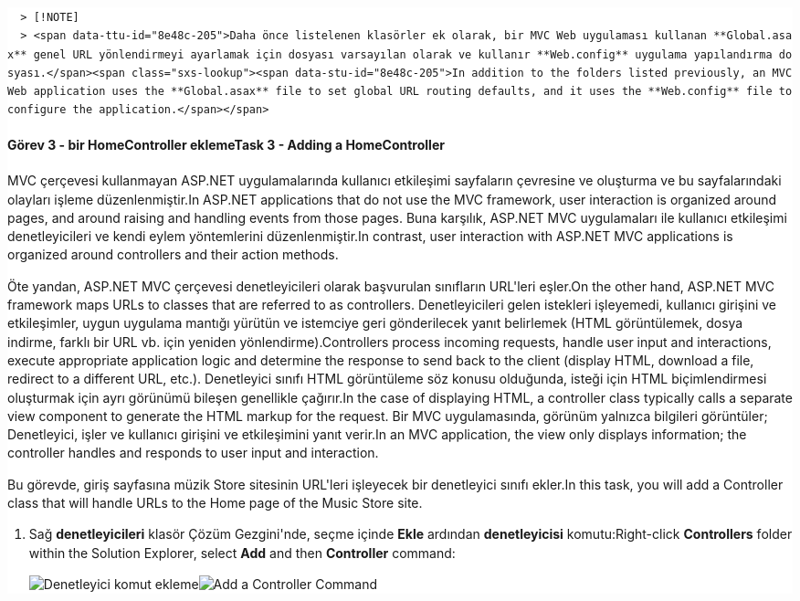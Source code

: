       > [!NOTE]
      > <span data-ttu-id="8e48c-205">Daha önce listelenen klasörler ek olarak, bir MVC Web uygulaması kullanan **Global.asax** genel URL yönlendirmeyi ayarlamak için dosyası varsayılan olarak ve kullanır **Web.config** uygulama yapılandırma dosyası.</span><span class="sxs-lookup"><span data-stu-id="8e48c-205">In addition to the folders listed previously, an MVC Web application uses the **Global.asax** file to set global URL routing defaults, and it uses the **Web.config** file to configure the application.</span></span>

<a id="Ex1Task3"></a>

<a id="Task_3_-_Adding_a_HomeController"></a>
#### <a name="task-3---adding-a-homecontroller"></a><span data-ttu-id="8e48c-206">Görev 3 - bir HomeController ekleme</span><span class="sxs-lookup"><span data-stu-id="8e48c-206">Task 3 - Adding a HomeController</span></span>

<span data-ttu-id="8e48c-207">MVC çerçevesi kullanmayan ASP.NET uygulamalarında kullanıcı etkileşimi sayfaların çevresine ve oluşturma ve bu sayfalarındaki olayları işleme düzenlenmiştir.</span><span class="sxs-lookup"><span data-stu-id="8e48c-207">In ASP.NET applications that do not use the MVC framework, user interaction is organized around pages, and around raising and handling events from those pages.</span></span> <span data-ttu-id="8e48c-208">Buna karşılık, ASP.NET MVC uygulamaları ile kullanıcı etkileşimi denetleyicileri ve kendi eylem yöntemlerini düzenlenmiştir.</span><span class="sxs-lookup"><span data-stu-id="8e48c-208">In contrast, user interaction with ASP.NET MVC applications is organized around controllers and their action methods.</span></span>

<span data-ttu-id="8e48c-209">Öte yandan, ASP.NET MVC çerçevesi denetleyicileri olarak başvurulan sınıfların URL'leri eşler.</span><span class="sxs-lookup"><span data-stu-id="8e48c-209">On the other hand, ASP.NET MVC framework maps URLs to classes that are referred to as controllers.</span></span> <span data-ttu-id="8e48c-210">Denetleyicileri gelen istekleri işleyemedi, kullanıcı girişini ve etkileşimler, uygun uygulama mantığı yürütün ve istemciye geri gönderilecek yanıt belirlemek (HTML görüntülemek, dosya indirme, farklı bir URL vb. için yeniden yönlendirme).</span><span class="sxs-lookup"><span data-stu-id="8e48c-210">Controllers process incoming requests, handle user input and interactions, execute appropriate application logic and determine the response to send back to the client (display HTML, download a file, redirect to a different URL, etc.).</span></span> <span data-ttu-id="8e48c-211">Denetleyici sınıfı HTML görüntüleme söz konusu olduğunda, isteği için HTML biçimlendirmesi oluşturmak için ayrı görünümü bileşen genellikle çağırır.</span><span class="sxs-lookup"><span data-stu-id="8e48c-211">In the case of displaying HTML, a controller class typically calls a separate view component to generate the HTML markup for the request.</span></span> <span data-ttu-id="8e48c-212">Bir MVC uygulamasında, görünüm yalnızca bilgileri görüntüler; Denetleyici, işler ve kullanıcı girişini ve etkileşimini yanıt verir.</span><span class="sxs-lookup"><span data-stu-id="8e48c-212">In an MVC application, the view only displays information; the controller handles and responds to user input and interaction.</span></span>

<span data-ttu-id="8e48c-213">Bu görevde, giriş sayfasına müzik Store sitesinin URL'leri işleyecek bir denetleyici sınıfı ekler.</span><span class="sxs-lookup"><span data-stu-id="8e48c-213">In this task, you will add a Controller class that will handle URLs to the Home page of the Music Store site.</span></span>

1. <span data-ttu-id="8e48c-214">Sağ **denetleyicileri** klasör Çözüm Gezgini'nde, seçme içinde **Ekle** ardından **denetleyicisi** komutu:</span><span class="sxs-lookup"><span data-stu-id="8e48c-214">Right-click **Controllers** folder within the Solution Explorer, select **Add** and then **Controller** command:</span></span>

    <span data-ttu-id="8e48c-215">![Denetleyici komut ekleme](aspnet-mvc-4-fundamentals/_static/image5.png "denetleyicisi komut ekleme")</span><span class="sxs-lookup"><span data-stu-id="8e48c-215">![Add a Controller Command](aspnet-mvc-4-fundamentals/_static/image5.png "Add a Controller Command")</span></span>
